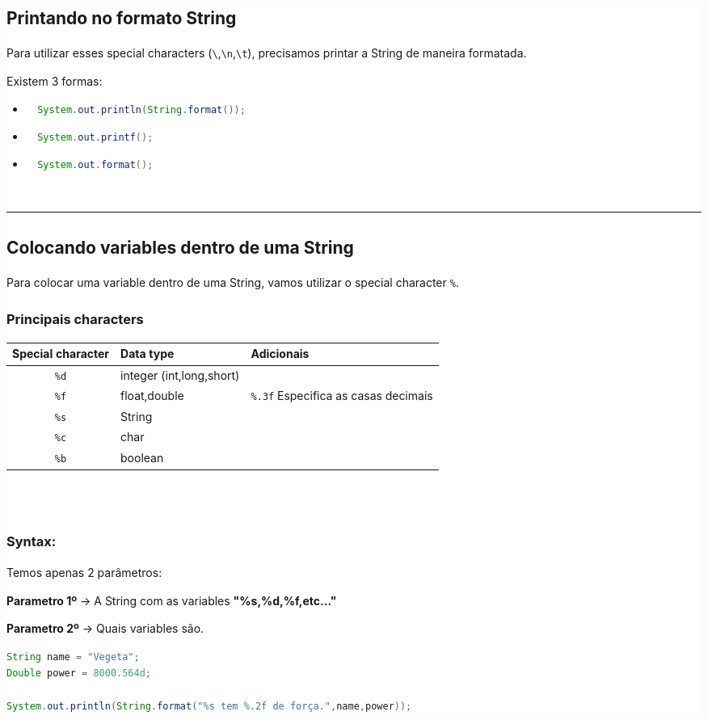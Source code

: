 ## Printando no formato String

Para utilizar esses special characters (`\`,`\n`,`\t`), precisamos printar a String de maneira formatada.

Existem 3 formas:

- ```java
    System.out.println(String.format());
    ```
- ```java
    System.out.printf();
    ```
- ```java
    System.out.format();
    ```
<br>
<hr>

## Colocando variables dentro de uma String

Para colocar uma variable dentro de uma String, vamos utilizar o special character `%`.


### Principais characters
|Special character| Data type| Adicionais|
|:---: |:---                      |:---  |
| `%d` | integer (int,long,short) |      |
| `%f` | float,double             | `%.3f` Especifica as casas decimais |
| `%s` | String                   |      |
| `%c` | char                     |      |
| `%b` | boolean                  |      |

<br>
<br>

### Syntax:

Temos apenas 2 parâmetros:

**Parametro 1º** ->  A String com as variables **"%s,%d,%f,etc..."**

**Parametro 2º** ->  Quais variables são.


```java
String name = "Vegeta";
Double power = 8000.564d;

System.out.println(String.format("%s tem %.2f de força.",name,power));
```
